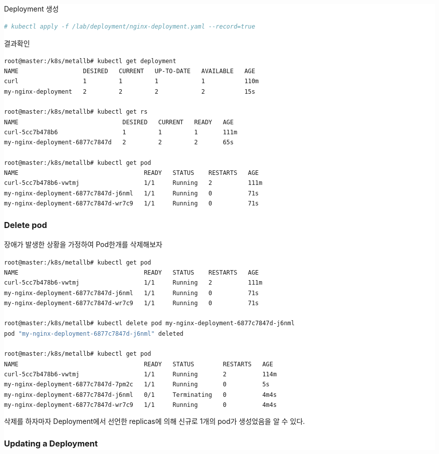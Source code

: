 Deployment 생성

```bash
# kubectl apply -f /lab/deployment/nginx-deployment.yaml --record=true
```

결과확인

```bash
root@master:/k8s/metallb# kubectl get deployment
NAME                  DESIRED   CURRENT   UP-TO-DATE   AVAILABLE   AGE
curl                  1         1         1            1           110m
my-nginx-deployment   2         2         2            2           15s

root@master:/k8s/metallb# kubectl get rs
NAME                             DESIRED   CURRENT   READY   AGE
curl-5cc7b478b6                  1         1         1       111m
my-nginx-deployment-6877c7847d   2         2         2       65s

root@master:/k8s/metallb# kubectl get pod
NAME                                   READY   STATUS    RESTARTS   AGE
curl-5cc7b478b6-vwtmj                  1/1     Running   2          111m
my-nginx-deployment-6877c7847d-j6nml   1/1     Running   0          71s
my-nginx-deployment-6877c7847d-wr7c9   1/1     Running   0          71s

```



### Delete pod

장애가 발생한 상황을 가정하여 Pod한개를 삭제해보자

```bash
root@master:/k8s/metallb# kubectl get pod
NAME                                   READY   STATUS    RESTARTS   AGE
curl-5cc7b478b6-vwtmj                  1/1     Running   2          111m
my-nginx-deployment-6877c7847d-j6nml   1/1     Running   0          71s
my-nginx-deployment-6877c7847d-wr7c9   1/1     Running   0          71s

root@master:/k8s/metallb# kubectl delete pod my-nginx-deployment-6877c7847d-j6nml
pod "my-nginx-deployment-6877c7847d-j6nml" deleted

root@master:/k8s/metallb# kubectl get pod
NAME                                   READY   STATUS        RESTARTS   AGE
curl-5cc7b478b6-vwtmj                  1/1     Running       2          114m
my-nginx-deployment-6877c7847d-7pm2c   1/1     Running       0          5s
my-nginx-deployment-6877c7847d-j6nml   0/1     Terminating   0          4m4s
my-nginx-deployment-6877c7847d-wr7c9   1/1     Running       0          4m4s
```

삭제를 하자마자 Deployment에서 선언한 replicas에 의해 신규로 1개의 pod가 생성었음을 알 수 있다.



### Updating a Deployment
